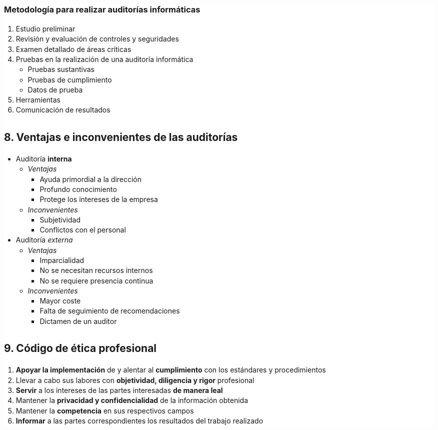 ### Metodología para realizar auditorías informáticas

1. Estudio preliminar
2. Revisión y evaluación de controles y seguridades
3. Examen detallado de áreas críticas
4. Pruebas en la realización de una auditoría informática
    - Pruebas sustantivas
    - Pruebas de cumplimiento
    - Datos de prueba
5. Herramientas
6. Comunicación de resultados

## 8. Ventajas e inconvenientes de las auditorías

- Auditoría **interna**
    - *Ventajas*
        - Ayuda primordial a la dirección
        - Profundo conocimiento
        - Protege los intereses de la empresa
    - *Inconvenientes*
        - Subjetividad
        - Conflictos con el personal
- Auditoría *externa*
    - *Ventajas*
        - Imparcialidad
        - No se necesitan recursos internos
        - No se requiere presencia continua
    - *Inconvenientes*
        - Mayor coste
        - Falta de seguimiento de recomendaciones
        - Dictamen de un auditor

## 9. Código de ética profesional

1. **Apoyar la implementación** de y alentar al **cumplimiento** con los estándares y procedimientos
2. Llevar a cabo sus labores con **objetividad, diligencia y rigor** profesional
3. **Servir** a los intereses de las partes interesadas **de manera leal**
4. Mantener la **privacidad y confidencialidad** de la información obtenida
5. Mantener la **competencia** en sus respectivos campos
6. **Informar** a las partes correspondientes los resultados del trabajo realizado
